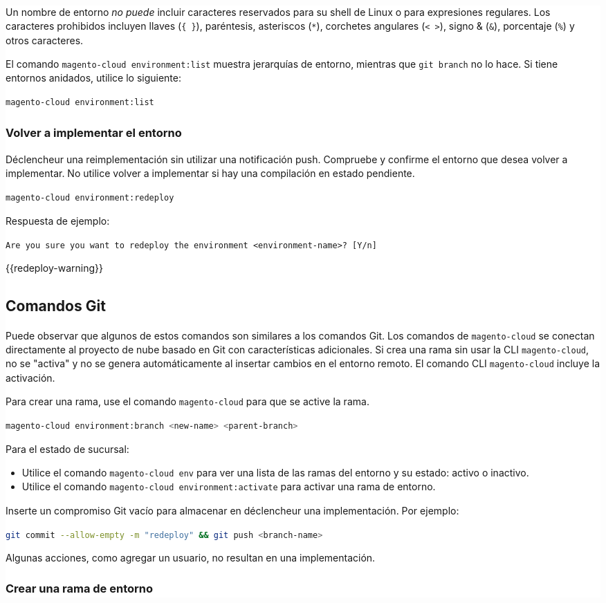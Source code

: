 Un nombre de entorno _no puede_ incluir caracteres reservados para su shell de Linux o para expresiones regulares. Los caracteres prohibidos incluyen llaves (`{ }`), paréntesis, asteriscos (`*`), corchetes angulares (`< >`), signo &amp; (`&`), porcentaje (`%`) y otros caracteres.

El comando `magento-cloud environment:list` muestra jerarquías de entorno, mientras que `git branch` no lo hace. Si tiene entornos anidados, utilice lo siguiente:

```bash
magento-cloud environment:list
```

### Volver a implementar el entorno

Déclencheur una reimplementación sin utilizar una notificación push. Compruebe y confirme el entorno que desea volver a implementar. No utilice volver a implementar si hay una compilación en estado pendiente.

```bash
magento-cloud environment:redeploy
```

Respuesta de ejemplo:

```
Are you sure you want to redeploy the environment <environment-name>? [Y/n]
```

{{redeploy-warning}}

## Comandos Git

Puede observar que algunos de estos comandos son similares a los comandos Git. Los comandos de `magento-cloud` se conectan directamente al proyecto de nube basado en Git con características adicionales. Si crea una rama sin usar la CLI `magento-cloud`, no se &quot;activa&quot; y no se genera automáticamente al insertar cambios en el entorno remoto. El comando CLI `magento-cloud` incluye la activación.

Para crear una rama, use el comando `magento-cloud` para que se active la rama.

```bash
magento-cloud environment:branch <new-name> <parent-branch>
```

Para el estado de sucursal:

- Utilice el comando `magento-cloud env` para ver una lista de las ramas del entorno y su estado: activo o inactivo.
- Utilice el comando `magento-cloud environment:activate` para activar una rama de entorno.

Inserte un compromiso Git vacío para almacenar en déclencheur una implementación. Por ejemplo:

```bash
git commit --allow-empty -m "redeploy" && git push <branch-name>
```

Algunas acciones, como agregar un usuario, no resultan en una implementación.

### Crear una rama de entorno
